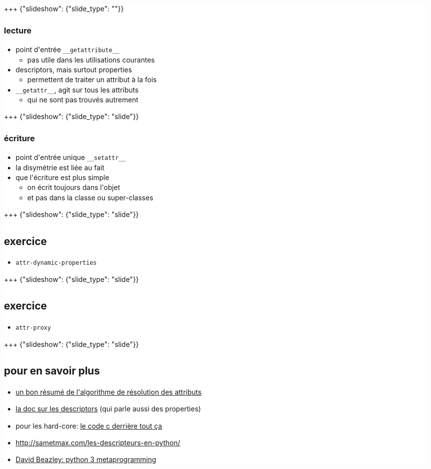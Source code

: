 +++ {"slideshow": {"slide_type": ""}}

### lecture

* point d'entrée `__getattribute__`
  * pas utile dans les utilisations courantes
* descriptors, mais surtout properties
  * permettent de traiter un attribut à la fois
* `__getattr__`, agit sur tous les attributs
  * qui ne sont pas trouvés autrement

+++ {"slideshow": {"slide_type": "slide"}}

### écriture

* point d'entrée unique `__setattr__`
* la disymétrie est liée au fait
* que l'écriture est plus simple 
  * on écrit toujours dans l'objet
  * et pas dans la classe ou super-classes

+++ {"slideshow": {"slide_type": "slide"}}

## exercice

* `attr-dynamic-properties`

+++ {"slideshow": {"slide_type": "slide"}}

## exercice

* `attr-proxy`

+++ {"slideshow": {"slide_type": "slide"}}

## pour en savoir plus

* [un bon résumé de l'algorithme de résolution des attributs](https://blog.ionelmc.ro/2015/02/09/understanding-python-metaclasses/)

* [la doc sur les descriptors](https://docs.python.org/3/howto/descriptor.html) (qui parle aussi des properties)

* pour les hard-core: [le code c derrière tout ça](https://github.com/python/cpython/blob/3.6/objects/typeobject.c)

* http://sametmax.com/les-descripteurs-en-python/

* [David Beazley: python 3 metaprogramming](http://www.dabeaz.com/py3meta/index.html)
